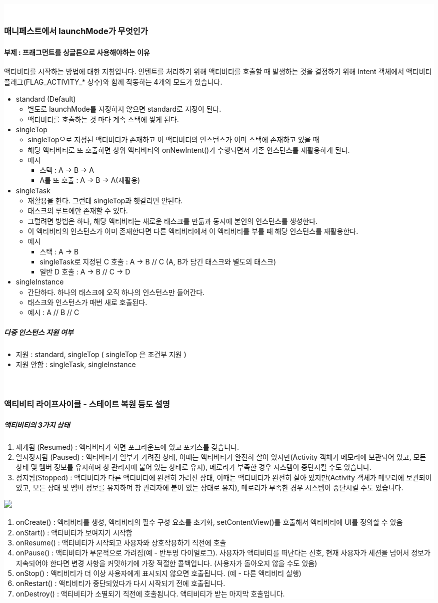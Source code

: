 <br>

### 매니페스트에서 launchMode가 무엇인가

#### 부제 : 프래그먼트를 싱글톤으로 사용해야하는 이유

액티비티를 시작하는 방법에 대한 지침입니다. 인텐트를 처리하기 위해 액티비티를 호출할 때 발생하는 것을 결정하기 위해 Intent 객체에서 액티비티 플래그(FLAG_ACTIVITY_* 상수)와 함께 작동하는 4개의 모드가 있습니다.

- standard (Default)
  - 별도로 launchMode를 지정하지 않으면 standard로 지정이 된다.
  - 액티비티를 호출하는 것 마다 계속 스택에 쌓게 된다.
- singleTop
  - singleTop으로 지정된 액티비티가 존재하고 이 액티비티의 인스턴스가 이미 스택에 존재하고 있을 때
  - 해당 액티비티로 또 호출하면 상위 액티비티의 onNewIntent()가 수행되면서 기존 인스턴스를 재활용하게 된다.
  - 예시
    - 스택 : A -> B -> A
    - A를 또 호출 : A -> B -> A(재활용)
- singleTask
  - 재활용을 한다. 그런데 singleTop과 헷갈리면 안된다.
  - 태스크의 루트에만 존재할 수 있다.
  - 그럴려면 방법은 하나, 해당 액티비티는 새로운 태스크를 만듦과 동시에 본인의 인스턴스를 생성한다.
  - 이 액티비티의 인스턴스가 이미 존재한다면 다른 액티비티에서 이 액티비티를 부를 때 해당 인스턴스를 재활용한다.
  - 예시
    - 스택 : A -> B
    - singleTask로 지정된 C 호출 : A -> B // C (A, B가 담긴 태스크와 별도의 태스크)
    - 일반 D 호출 : A -> B // C -> D
- singleInstance
  - 간단하다. 하나의 태스크에 오직 하나의 인스턴스만 들어간다.
  - 태스크와 인스턴스가 매번 새로 호출된다.
  - 예시 : A // B // C

##### 다중 인스턴스 지원 여부

- 지원 : standard, singleTop ( singleTop 은 조건부 지원 )
- 지원 안함 : singleTask, singleInstance

<br>

### 액티비티 라이프사이클 - 스테이트 복원 등도 설명

##### 액티비티의 3가지 상태

1. 재개됨 (Resumed) : 액티비티가 화면 포그라운드에 있고 포커스를 갖습니다.
2. 일시정지됨 (Paused) : 액티비티가 일부가 가려진 상태, 이때는 액티비티가 완전히 살아 있지만(Activity 객체가 메모리에 보관되어 있고, 모든 상태 및 멤버 정보를 유지하며 창 관리자에 붙어 있는 상태로 유지), 메로리가 부족한 경우 시스템이 중단시킬 수도 있습니다.
3. 정지됨(Stopped) : 액티비티가 다른 액티비티에 완전히 가려진 상태, 이때는 액티비티가 완전히 살아 있지만(Activity 객체가 메모리에 보관되어 있고, 모든 상태 및 멤버 정보를 유지하며 창 관리자에 붙어 있는 상태로 유지), 메로리가 부족한 경우 시스템이 중단시킬 수도 있습니다.

![](https://github.com/conquerex/OneHundredMillionSalary/blob/master/81_interview_virnect/image_v_1.png?raw=true)


1. onCreate() : 액티비티를 생성, 액티비티의 필수 구성 요소를 초기화, setContentView()를 호출해서 액티비티에 UI를 정의할 수 있음
2. onStart() : 액티비티가 보여지기 시작함
3. onResume() : 액티비티가 시작되고 사용자와 상호작용하기 직전에 호출
4. onPause() : 액티비티가 부분적으로 가려짐(예 - 반투명 다이얼로그). 사용자가 액티비티를 떠난다는 신호, 현재 사용자가 세션을 넘어서 정보가 지속되어야 한다면 변경 사항을 커밋하기에 가장 적절한 콜백입니다. (사용자가 돌아오지 않을 수도 있음)
5. onStop() : 액티비티가 더 이상 사용자에게 표시되지 않으면 호출됩니다. (예 - 다른 액티비티 실행)
6. onRestart() : 액티비티가 중단되었다가 다시 시작되기 전에 호출됩니다.
7. onDestroy() : 액티비티가 소멸되기 직전에 호출됩니다. 액티비티가 받는 마지막 호출입니다.
